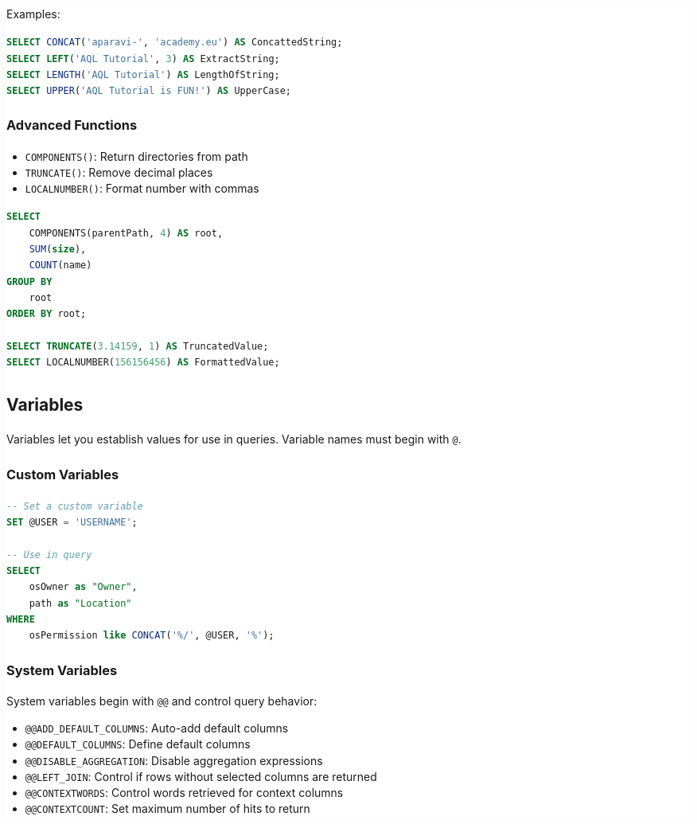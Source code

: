 Examples:

```sql
SELECT CONCAT('aparavi-', 'academy.eu') AS ConcattedString;
SELECT LEFT('AQL Tutorial', 3) AS ExtractString;
SELECT LENGTH('AQL Tutorial') AS LengthOfString;
SELECT UPPER('AQL Tutorial is FUN!') AS UpperCase;
```

### Advanced Functions

- `COMPONENTS()`: Return directories from path
- `TRUNCATE()`: Remove decimal places
- `LOCALNUMBER()`: Format number with commas

```sql
SELECT
    COMPONENTS(parentPath, 4) AS root,
    SUM(size),
    COUNT(name)
GROUP BY
    root
ORDER BY root;

SELECT TRUNCATE(3.14159, 1) AS TruncatedValue;
SELECT LOCALNUMBER(156156456) AS FormattedValue;
```

## Variables

Variables let you establish values for use in queries. Variable names must begin with `@`.

### Custom Variables

```sql
-- Set a custom variable
SET @USER = 'USERNAME';

-- Use in query
SELECT
    osOwner as "Owner",
    path as "Location"
WHERE
    osPermission like CONCAT('%/', @USER, '%');
```

### System Variables

System variables begin with `@@` and control query behavior:

- `@@ADD_DEFAULT_COLUMNS`: Auto-add default columns
- `@@DEFAULT_COLUMNS`: Define default columns
- `@@DISABLE_AGGREGATION`: Disable aggregation expressions
- `@@LEFT_JOIN`: Control if rows without selected columns are returned
- `@@CONTEXTWORDS`: Control words retrieved for context columns
- `@@CONTEXTCOUNT`: Set maximum number of hits to return
